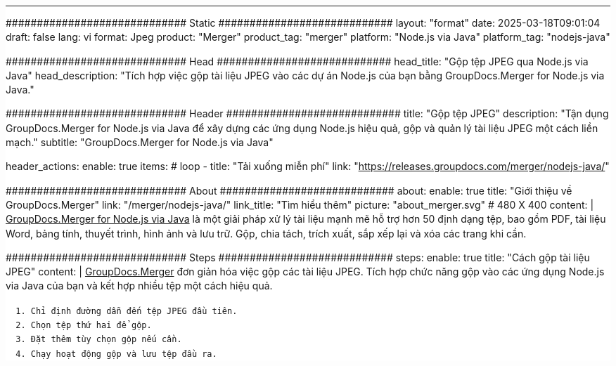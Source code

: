 
---
############################# Static ############################
layout: "format"
date:  2025-03-18T09:01:04
draft: false
lang: vi
format: Jpeg
product: "Merger"
product_tag: "merger"
platform: "Node.js via Java"
platform_tag: "nodejs-java"

############################# Head ############################
head_title: "Gộp tệp JPEG qua Node.js via Java"
head_description: "Tích hợp việc gộp tài liệu JPEG vào các dự án Node.js của bạn bằng GroupDocs.Merger for Node.js via Java."

############################# Header ############################
title: "Gộp tệp JPEG" 
description: "Tận dụng GroupDocs.Merger for Node.js via Java để xây dựng các ứng dụng Node.js hiệu quả, gộp và quản lý tài liệu JPEG một cách liền mạch."
subtitle: "GroupDocs.Merger for Node.js via Java" 

header_actions:
  enable: true
  items:
    #  loop
    - title: "Tải xuống miễn phí"
      link: "https://releases.groupdocs.com/merger/nodejs-java/"
      
############################# About ############################
about:
    enable: true
    title: "Giới thiệu về GroupDocs.Merger"
    link: "/merger/nodejs-java/"
    link_title: "Tìm hiểu thêm"
    picture: "about_merger.svg" # 480 X 400
    content: |
       [GroupDocs.Merger for Node.js via Java](/merger/nodejs-java/) là một giải pháp xử lý tài liệu mạnh mẽ hỗ trợ hơn 50 định dạng tệp, bao gồm PDF, tài liệu Word, bảng tính, thuyết trình, hình ảnh và lưu trữ. Gộp, chia tách, trích xuất, sắp xếp lại và xóa các trang khi cần.

############################# Steps ############################
steps:
    enable: true
    title: "Cách gộp tài liệu JPEG"
    content: |
      [GroupDocs.Merger](/merger/nodejs-java/) đơn giản hóa việc gộp các tài liệu JPEG. Tích hợp chức năng gộp vào các ứng dụng Node.js via Java của bạn và kết hợp nhiều tệp một cách hiệu quả.
      
      1. Chỉ định đường dẫn đến tệp JPEG đầu tiên.
      2. Chọn tệp thứ hai để gộp.
      3. Đặt thêm tùy chọn gộp nếu cần.
      4. Chạy hoạt động gộp và lưu tệp đầu ra.
   